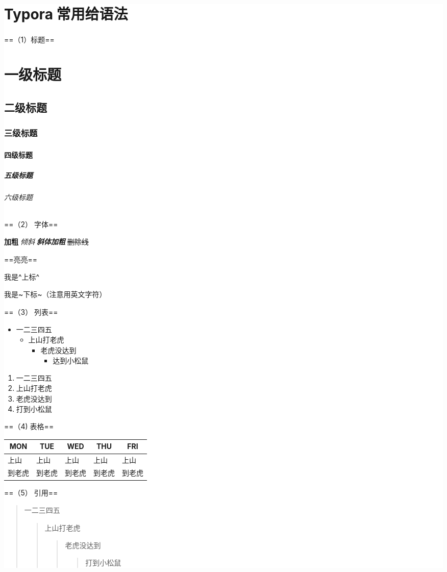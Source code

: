 # Typora 常用给语法

==（1）标题==

# 一级标题

## 二级标题

### 三级标题

#### 四级标题

##### 五级标题

###### 六级标题

==（2） 字体==

**加粗**
*倾斜*
***斜体加粗***
~~删除线~~

==亮亮==

我是^上标^

我是~下标~（注意用英文字符）



==（3） 列表==

+ 一二三四五
  + 上山打老虎
    + 老虎没达到
      + 达到小松鼠

1. 一二三四五
2. 上山打老虎
3. 老虎没达到
4. 打到小松鼠

==（4)  表格==

| MON    | TUE    | WED    | THU    | FRI    |
| ------ | ------ | ------ | ------ | ------ |
| 上山    | 上山   | 上山    | 上山    | 上山   |
| 到老虎  | 到老虎  | 到老虎  | 到老虎  | 到老虎  |

==（5） 引用==
> 一二三四五
> > 上山打老虎
> > >老虎没达到
> > >
> > >>打到小松鼠
